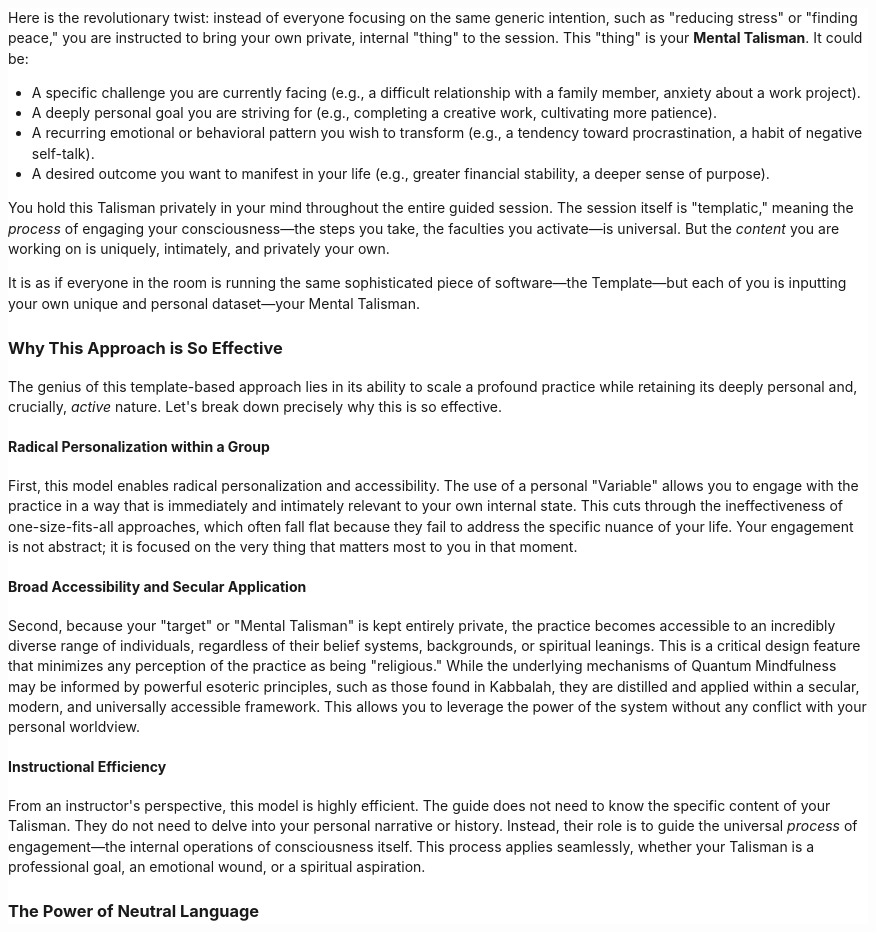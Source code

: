 Here is the revolutionary twist: instead of everyone focusing on the same generic intention, such as "reducing stress" or "finding peace," you are instructed to bring your own private, internal "thing" to the session. This "thing" is your **Mental Talisman**. It could be:

*   A specific challenge you are currently facing (e.g., a difficult relationship with a family member, anxiety about a work project).
*   A deeply personal goal you are striving for (e.g., completing a creative work, cultivating more patience).
*   A recurring emotional or behavioral pattern you wish to transform (e.g., a tendency toward procrastination, a habit of negative self-talk).
*   A desired outcome you want to manifest in your life (e.g., greater financial stability, a deeper sense of purpose).

You hold this Talisman privately in your mind throughout the entire guided session. The session itself is "templatic," meaning the *process* of engaging your consciousness—the steps you take, the faculties you activate—is universal. But the *content* you are working on is uniquely, intimately, and privately your own.

It is as if everyone in the room is running the same sophisticated piece of software—the Template—but each of you is inputting your own unique and personal dataset—your Mental Talisman.

### Why This Approach is So Effective

The genius of this template-based approach lies in its ability to scale a profound practice while retaining its deeply personal and, crucially, *active* nature. Let's break down precisely why this is so effective.

#### Radical Personalization within a Group

First, this model enables radical personalization and accessibility. The use of a personal "Variable" allows you to engage with the practice in a way that is immediately and intimately relevant to your own internal state. This cuts through the ineffectiveness of one-size-fits-all approaches, which often fall flat because they fail to address the specific nuance of your life. Your engagement is not abstract; it is focused on the very thing that matters most to you in that moment.

#### Broad Accessibility and Secular Application

Second, because your "target" or "Mental Talisman" is kept entirely private, the practice becomes accessible to an incredibly diverse range of individuals, regardless of their belief systems, backgrounds, or spiritual leanings. This is a critical design feature that minimizes any perception of the practice as being "religious." While the underlying mechanisms of Quantum Mindfulness may be informed by powerful esoteric principles, such as those found in Kabbalah, they are distilled and applied within a secular, modern, and universally accessible framework. This allows you to leverage the power of the system without any conflict with your personal worldview.

#### Instructional Efficiency

From an instructor's perspective, this model is highly efficient. The guide does not need to know the specific content of your Talisman. They do not need to delve into your personal narrative or history. Instead, their role is to guide the universal *process* of engagement—the internal operations of consciousness itself. This process applies seamlessly, whether your Talisman is a professional goal, an emotional wound, or a spiritual aspiration.

### The Power of Neutral Language
